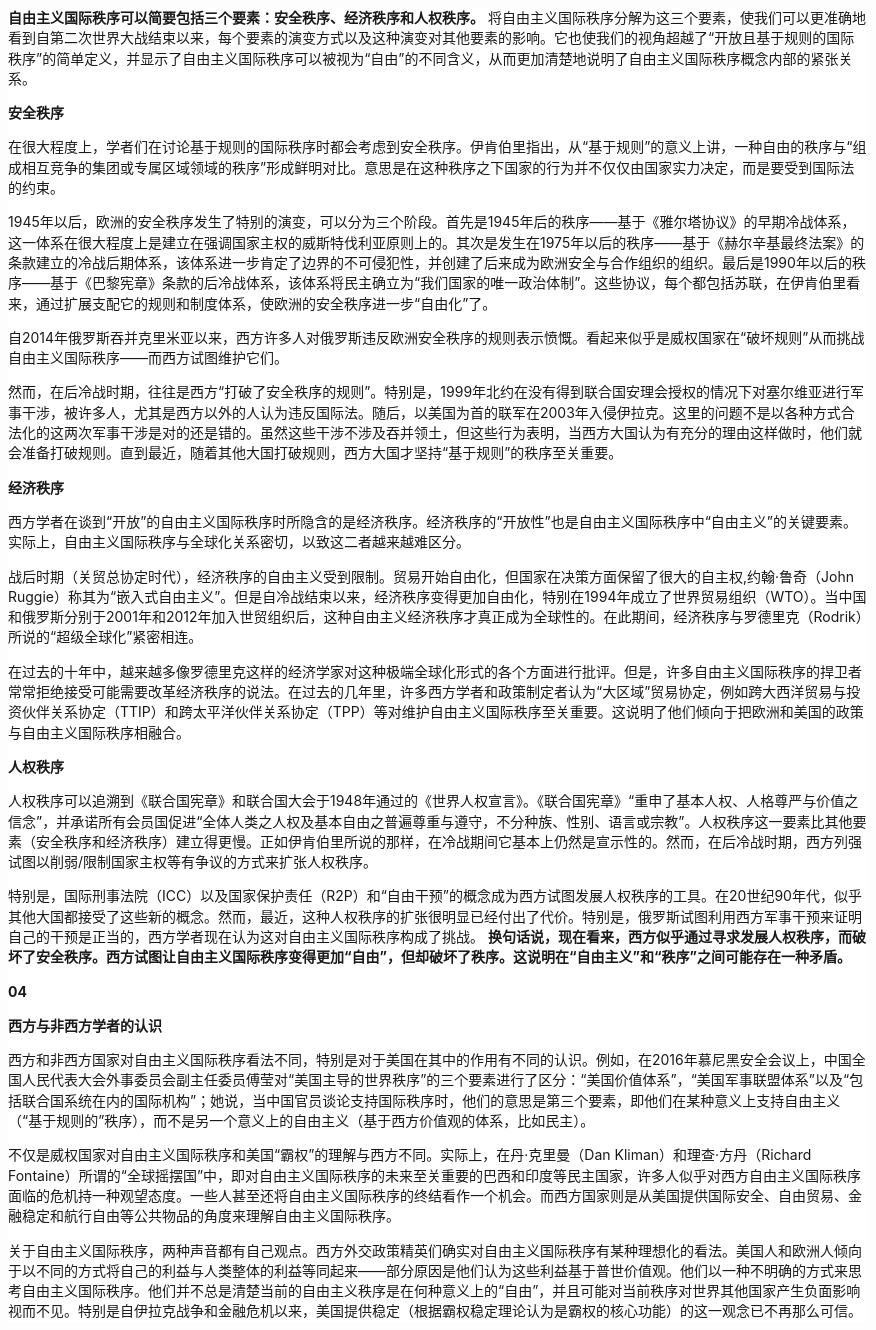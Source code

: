  **自由主义国际秩序可以简要包括三个要素：安全秩序、经济秩序和人权秩序。**
将自由主义国际秩序分解为这三个要素，使我们可以更准确地看到自第二次世界大战结束以来，每个要素的演变方式以及这种演变对其他要素的影响。它也使我们的视角超越了“开放且基于规则的国际秩序”的简单定义，并显示了自由主义国际秩序可以被视为“自由”的不同含义，从而更加清楚地说明了自由主义国际秩序概念内部的紧张关系。

  

 **安全秩序**

在很大程度上，学者们在讨论基于规则的国际秩序时都会考虑到安全秩序。伊肯伯里指出，从“基于规则”的意义上讲，一种自由的秩序与“组成相互竞争的集团或专属区域领域的秩序”形成鲜明对比。意思是在这种秩序之下国家的行为并不仅仅由国家实力决定，而是要受到国际法的约束。

1945年以后，欧洲的安全秩序发生了特别的演变，可以分为三个阶段。首先是1945年后的秩序——基于《雅尔塔协议》的早期冷战体系，这一体系在很大程度上是建立在强调国家主权的威斯特伐利亚原则上的。其次是发生在1975年以后的秩序——基于《赫尔辛基最终法案》的条款建立的冷战后期体系，该体系进一步肯定了边界的不可侵犯性，并创建了后来成为欧洲安全与合作组织的组织。最后是1990年以后的秩序——基于《巴黎宪章》条款的后冷战体系，该体系将民主确立为“我们国家的唯一政治体制”。这些协议，每个都包括苏联，在伊肯伯里看来，通过扩展支配它的规则和制度体系，使欧洲的安全秩序进一步“自由化”了。

自2014年俄罗斯吞并克里米亚以来，西方许多人对俄罗斯违反欧洲安全秩序的规则表示愤慨。看起来似乎是威权国家在“破坏规则”从而挑战自由主义国际秩序——而西方试图维护它们。

然而，在后冷战时期，往往是西方“打破了安全秩序的规则”。特别是，1999年北约在没有得到联合国安理会授权的情况下对塞尔维亚进行军事干涉，被许多人，尤其是西方以外的人认为违反国际法。随后，以美国为首的联军在2003年入侵伊拉克。这里的问题不是以各种方式合法化的这两次军事干涉是对的还是错的。虽然这些干涉不涉及吞并领土，但这些行为表明，当西方大国认为有充分的理由这样做时，他们就会准备打破规则。直到最近，随着其他大国打破规则，西方大国才坚持“基于规则”的秩序至关重要。

  

 **经济秩序**

西方学者在谈到“开放”的自由主义国际秩序时所隐含的是经济秩序。经济秩序的“开放性”也是自由主义国际秩序中“自由主义”的关键要素。实际上，自由主义国际秩序与全球化关系密切，以致这二者越来越难区分。

战后时期（关贸总协定时代），经济秩序的自由主义受到限制。贸易开始自由化，但国家在决策方面保留了很大的自主权,约翰·鲁奇（John
Ruggie）称其为“嵌入式自由主义”。但是自冷战结束以来，经济秩序变得更加自由化，特别在1994年成立了世界贸易组织（WTO）。当中国和俄罗斯分别于2001年和2012年加入世贸组织后，这种自由主义经济秩序才真正成为全球性的。在此期间，经济秩序与罗德里克（Rodrik）所说的“超级全球化”紧密相连。

在过去的十年中，越来越多像罗德里克这样的经济学家对这种极端全球化形式的各个方面进行批评。但是，许多自由主义国际秩序的捍卫者常常拒绝接受可能需要改革经济秩序的说法。在过去的几年里，许多西方学者和政策制定者认为“大区域”贸易协定，例如跨大西洋贸易与投资伙伴关系协定（TTIP）和跨太平洋伙伴关系协定（TPP）等对维护自由主义国际秩序至关重要。这说明了他们倾向于把欧洲和美国的政策与自由主义国际秩序相融合。

  

 **人权秩序**

人权秩序可以追溯到《联合国宪章》和联合国大会于1948年通过的《世界人权宣言》。《联合国宪章》“重申了基本人权、人格尊严与价值之信念”，并承诺所有会员国促进“全体人类之人权及基本自由之普遍尊重与遵守，不分种族、性别、语言或宗教”。人权秩序这一要素比其他要素（安全秩序和经济秩序）建立得更慢。正如伊肯伯里所说的那样，在冷战期间它基本上仍然是宣示性的。然而，在后冷战时期，西方列强试图以削弱/限制国家主权等有争议的方式来扩张人权秩序。

特别是，国际刑事法院（ICC）以及国家保护责任（R2P）和“自由干预”的概念成为西方试图发展人权秩序的工具。在20世纪90年代，似乎其他大国都接受了这些新的概念。然而，最近，这种人权秩序的扩张很明显已经付出了代价。特别是，俄罗斯试图利用西方军事干预来证明自己的干预是正当的，西方学者现在认为这对自由主义国际秩序构成了挑战。
**换句话说，现在看来，西方似乎通过寻求发展人权秩序，而破坏了安全秩序。西方试图让自由主义国际秩序变得更加“自由”，但却破坏了秩序。这说明在“自由主义”和“秩序”之间可能存在一种矛盾。**

  

 **04**

 **西方与非西方学者的认识**  

西方和非西方国家对自由主义国际秩序看法不同，特别是对于美国在其中的作用有不同的认识。例如，在2016年慕尼黑安全会议上，中国全国人民代表大会外事委员会副主任委员傅莹对“美国主导的世界秩序”的三个要素进行了区分：“美国价值体系”，“美国军事联盟体系”以及“包括联合国系统在内的国际机构”；她说，当中国官员谈论支持国际秩序时，他们的意思是第三个要素，即他们在某种意义上支持自由主义（“基于规则的”秩序），而不是另一个意义上的自由主义（基于西方价值观的体系，比如民主）。

不仅是威权国家对自由主义国际秩序和美国“霸权”的理解与西方不同。实际上，在丹·克里曼（Dan Kliman）和理查·方丹（Richard
Fontaine）所谓的“全球摇摆国”中，即对自由主义国际秩序的未来至关重要的巴西和印度等民主国家，许多人似乎对西方自由主义国际秩序面临的危机持一种观望态度。一些人甚至还将自由主义国际秩序的终结看作一个机会。而西方国家则是从美国提供国际安全、自由贸易、金融稳定和航行自由等公共物品的角度来理解自由主义国际秩序。

关于自由主义国际秩序，两种声音都有自己观点。西方外交政策精英们确实对自由主义国际秩序有某种理想化的看法。美国人和欧洲人倾向于以不同的方式将自己的利益与人类整体的利益等同起来——部分原因是他们认为这些利益基于普世价值观。他们以一种不明确的方式来思考自由主义国际秩序。他们并不总是清楚当前的自由主义秩序是在何种意义上的“自由”，并且可能对当前秩序对世界其他国家产生负面影响视而不见。特别是自伊拉克战争和金融危机以来，美国提供稳定（根据霸权稳定理论认为是霸权的核心功能）的这一观念已不再那么可信。
